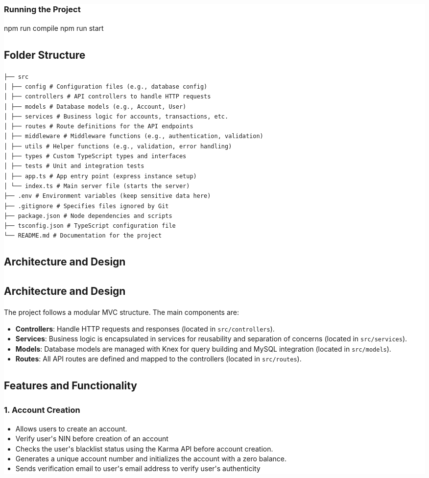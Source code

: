 ### Running the Project

npm run compile
npm run start

## Folder Structure

```plaintext
├── src
│ ├── config # Configuration files (e.g., database config)
│ ├── controllers # API controllers to handle HTTP requests
│ ├── models # Database models (e.g., Account, User)
│ ├── services # Business logic for accounts, transactions, etc.
│ ├── routes # Route definitions for the API endpoints
│ ├── middleware # Middleware functions (e.g., authentication, validation)
│ ├── utils # Helper functions (e.g., validation, error handling)
│ ├── types # Custom TypeScript types and interfaces
│ ├── tests # Unit and integration tests
│ ├── app.ts # App entry point (express instance setup)
│ └── index.ts # Main server file (starts the server)
├── .env # Environment variables (keep sensitive data here)
├── .gitignore # Specifies files ignored by Git
├── package.json # Node dependencies and scripts
├── tsconfig.json # TypeScript configuration file
└── README.md # Documentation for the project

```

## Architecture and Design

## Architecture and Design

The project follows a modular MVC structure. The main components are:

-   **Controllers**: Handle HTTP requests and responses (located in `src/controllers`).
-   **Services**: Business logic is encapsulated in services for reusability and separation of concerns (located in `src/services`).
-   **Models**: Database models are managed with Knex for query building and MySQL integration (located in `src/models`).
-   **Routes**: All API routes are defined and mapped to the controllers (located in `src/routes`).

## Features and Functionality

### 1. Account Creation

-   Allows users to create an account.
-   Verify user's NIN before creation of an account
-   Checks the user's blacklist status using the Karma API before account creation.
-   Generates a unique account number and initializes the account with a zero balance.
-   Sends verification email to user's email address to verify user's authenticity
